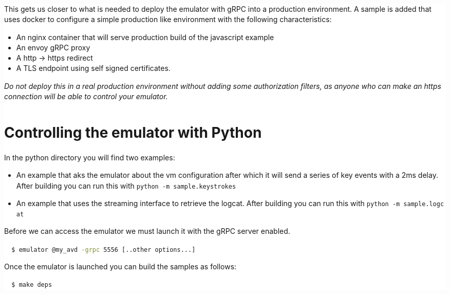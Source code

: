 This gets us closer to what is needed to deploy the emulator with gRPC into a production environment. A sample is added that uses docker to configure a simple production like environment with the following characteristics:

- An nginx container that will serve production build of the javascript example
- An envoy gRPC proxy
- A http -> https redirect
- A TLS endpoint using self signed certificates.

*Do not deploy this in a real production environment without adding some authorization filters, as anyone who can make an https connection will be able to control your emulator.*

# Controlling the emulator with Python

In the python directory you will find two examples:

- An example that aks the emulator about the vm configuration after which it
  will send a series of key events with a 2ms delay. After building you can run this with
  `python -m sample.keystrokes`

- An example that uses the streaming interface to retrieve the logcat. After
  building you can run this with `python -m sample.logcat`

Before we can access the emulator we must launch it with the gRPC server enabled.

```sh
  $ emulator @my_avd -grpc 5556 [..other options...]
```

Once the emulator is launched you can build the samples as follows:

```sh
  $ make deps
```

